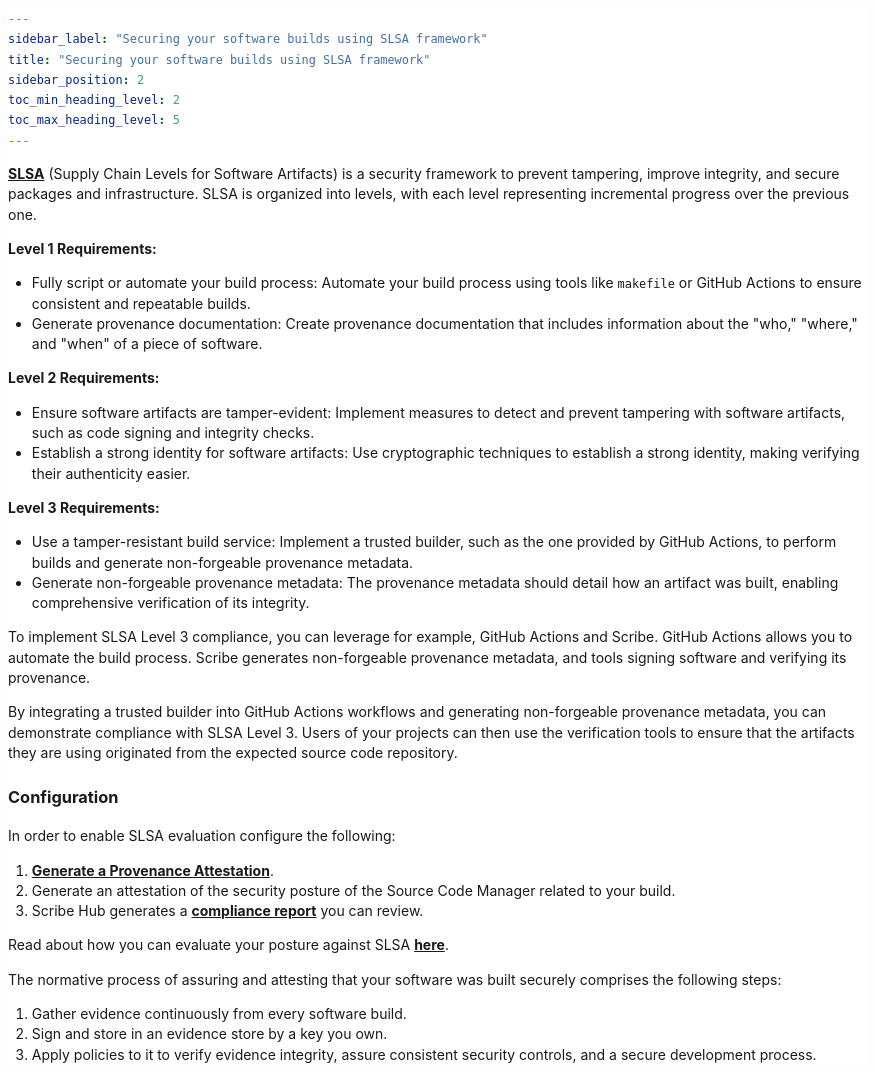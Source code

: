 ```yaml
---
sidebar_label: "Securing your software builds using SLSA framework"
title: "Securing your software builds using SLSA framework"
sidebar_position: 2
toc_min_heading_level: 2
toc_max_heading_level: 5
---
```


**[SLSA](https://slsa.dev/)** (Supply Chain Levels for Software Artifacts) is a security framework to prevent tampering, improve integrity, and secure packages and infrastructure. SLSA is organized into levels, with each level representing incremental progress over the previous one.

**Level 1 Requirements:**
* Fully script or automate your build process: Automate your build process using tools like ``makefile`` or GitHub Actions to ensure consistent and repeatable builds.
* Generate provenance documentation: Create provenance documentation that includes information about the "who," "where," and "when" of a piece of software.

**Level 2 Requirements:**
* Ensure software artifacts are tamper-evident: Implement measures to detect and prevent tampering with software artifacts, such as code signing and integrity checks.
* Establish a strong identity for software artifacts: Use cryptographic techniques to establish a strong identity, making verifying their authenticity easier.

**Level 3 Requirements:**
* Use a tamper-resistant build service: Implement a trusted builder, such as the one provided by GitHub Actions, to perform builds and generate non-forgeable provenance metadata.
* Generate non-forgeable provenance metadata: The provenance metadata should detail how an artifact was built, enabling comprehensive verification of its integrity.

To implement SLSA Level 3 compliance, you can leverage for example, GitHub Actions and Scribe. GitHub Actions allows you to automate the build process. Scribe generates non-forgeable provenance metadata, and tools signing software and verifying its provenance.

By integrating a trusted builder into GitHub Actions workflows and generating non-forgeable provenance metadata, you can demonstrate compliance with SLSA Level 3. Users of your projects can then use the verification tools to ensure that the artifacts they are using originated from the expected source code repository.

### Configuration

In order to enable SLSA evaluation configure the following:
1. **[Generate a Provenance Attestation](../integrating-scribe/ci-integrations/github/#generating-the-slsa-provenance-in-your-pipeline)**.
2. Generate an attestation of the security posture of the Source Code Manager related to your build.
3. Scribe Hub generates a **[compliance report](../advanced-guide/scribe-hub-reports/compliance)** you can review. 

Read about how you can evaluate your posture against SLSA **[here](../advanced-guide/ssc-regulations/slsapolicies)**.

The normative process of assuring and attesting that your software was built securely comprises the following steps:
1. Gather evidence continuously from every software build.
2. Sign and store in an evidence store by a key you own.
3. Apply policies to it to verify evidence integrity, assure consistent security controls, and a secure development process.
